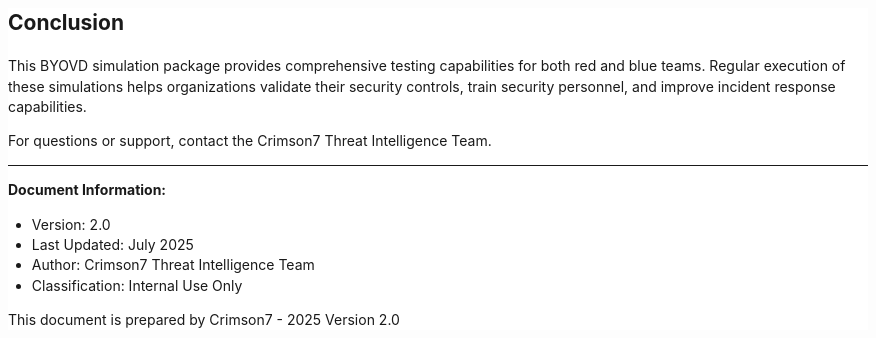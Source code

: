 ## Conclusion

This BYOVD simulation package provides comprehensive testing capabilities for both red and blue teams. Regular execution of these simulations helps organizations validate their security controls, train security personnel, and improve incident response capabilities.

For questions or support, contact the Crimson7 Threat Intelligence Team.

---

**Document Information:**
- Version: 2.0
- Last Updated: July 2025
- Author: Crimson7 Threat Intelligence Team
- Classification: Internal Use Only

This document is prepared by Crimson7 - 2025 Version 2.0
